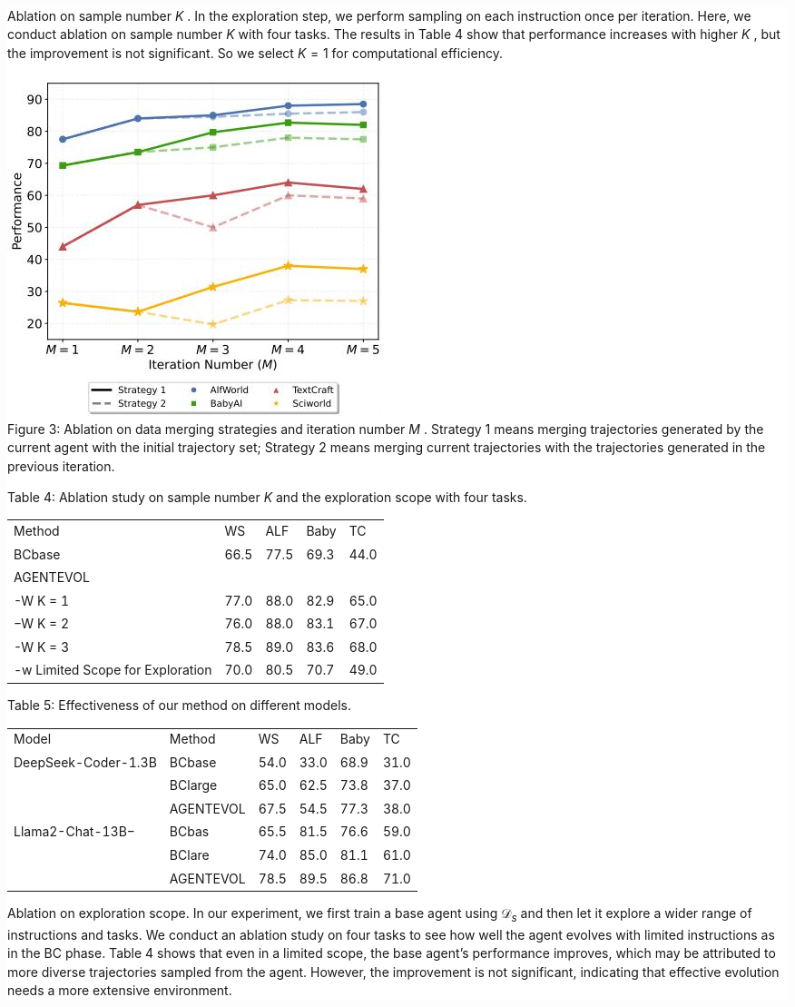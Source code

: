 Ablation on sample number $K$ . In the exploration step, we perform sampling on each instruction once per iteration. Here, we conduct ablation on sample number $K$ with four tasks. The results in Table 4 show that performance increases with higher $K$ , but the improvement is not significant. So we select $K = 1$ for computational efficiency.

![](images/c8b15331506b3883f7db422334ae978ef70e8e8d2c53e24d277bd0a18c591180.jpg)  
Figure 3: Ablation on data merging strategies and iteration number $M$ . Strategy 1 means merging trajectories generated by the current agent with the initial trajectory set; Strategy 2 means merging current trajectories with the trajectories generated in the previous iteration.

Table 4: Ablation study on sample number $K$ and the exploration scope with four tasks.   

<table><tr><td>Method</td><td>WS</td><td>ALF</td><td>Baby</td><td>TC</td></tr><tr><td>BCbase</td><td>66.5</td><td>77.5</td><td>69.3</td><td>44.0</td></tr><tr><td>AGENTEVOL</td><td></td><td></td><td></td><td></td></tr><tr><td>-W K = 1</td><td>77.0</td><td>88.0</td><td>82.9</td><td>65.0</td></tr><tr><td>−W K = 2</td><td>76.0</td><td>88.0</td><td>83.1</td><td>67.0</td></tr><tr><td>-W K = 3</td><td>78.5</td><td>89.0</td><td>83.6</td><td>68.0</td></tr><tr><td>-w Limited Scope for Exploration</td><td>70.0</td><td>80.5</td><td>70.7</td><td>49.0</td></tr></table>

Table 5: Effectiveness of our method on different models.   

<table><tr><td>Model</td><td>Method</td><td>WS</td><td>ALF</td><td>Baby</td><td>TC</td></tr><tr><td>DeepSeek-Coder-1.3B</td><td>BCbase</td><td>54.0</td><td>33.0</td><td>68.9</td><td>31.0</td></tr><tr><td></td><td>BClarge</td><td>65.0</td><td>62.5</td><td>73.8</td><td>37.0</td></tr><tr><td></td><td>AGENTEVOL</td><td>67.5</td><td>54.5</td><td>77.3</td><td>38.0</td></tr><tr><td> Llama2-Chat-13B−</td><td>BCbas</td><td>65.5</td><td>81.5</td><td>76.6</td><td>59.0</td></tr><tr><td></td><td>BClare</td><td>74.0</td><td>85.0</td><td>81.1</td><td>61.0</td></tr><tr><td></td><td>AGENTEVOL</td><td>78.5</td><td>89.5</td><td>86.8</td><td>71.0</td></tr></table>

Ablation on exploration scope. In our experiment, we first train a base agent using $\mathcal { D } _ { s }$ and then let it explore a wider range of instructions and tasks. We conduct an ablation study on four tasks to see how well the agent evolves with limited instructions as in the BC phase. Table 4 shows that even in a limited scope, the base agent’s performance improves, which may be attributed to more diverse trajectories sampled from the agent. However, the improvement is not significant, indicating that effective evolution needs a more extensive environment.
